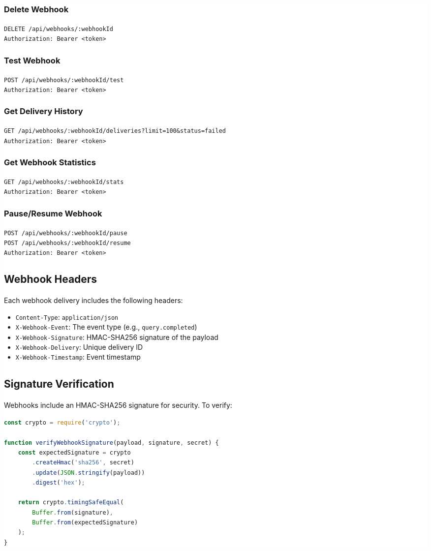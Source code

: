 ### Delete Webhook
```http
DELETE /api/webhooks/:webhookId
Authorization: Bearer <token>
```

### Test Webhook
```http
POST /api/webhooks/:webhookId/test
Authorization: Bearer <token>
```

### Get Delivery History
```http
GET /api/webhooks/:webhookId/deliveries?limit=100&status=failed
Authorization: Bearer <token>
```

### Get Webhook Statistics
```http
GET /api/webhooks/:webhookId/stats
Authorization: Bearer <token>
```

### Pause/Resume Webhook
```http
POST /api/webhooks/:webhookId/pause
POST /api/webhooks/:webhookId/resume
Authorization: Bearer <token>
```

## Webhook Headers

Each webhook delivery includes the following headers:

- `Content-Type`: `application/json`
- `X-Webhook-Event`: The event type (e.g., `query.completed`)
- `X-Webhook-Signature`: HMAC-SHA256 signature of the payload
- `X-Webhook-Delivery`: Unique delivery ID
- `X-Webhook-Timestamp`: Event timestamp

## Signature Verification

Webhooks include an HMAC-SHA256 signature for security. To verify:

```javascript
const crypto = require('crypto');

function verifyWebhookSignature(payload, signature, secret) {
    const expectedSignature = crypto
        .createHmac('sha256', secret)
        .update(JSON.stringify(payload))
        .digest('hex');
    
    return crypto.timingSafeEqual(
        Buffer.from(signature),
        Buffer.from(expectedSignature)
    );
}
```
